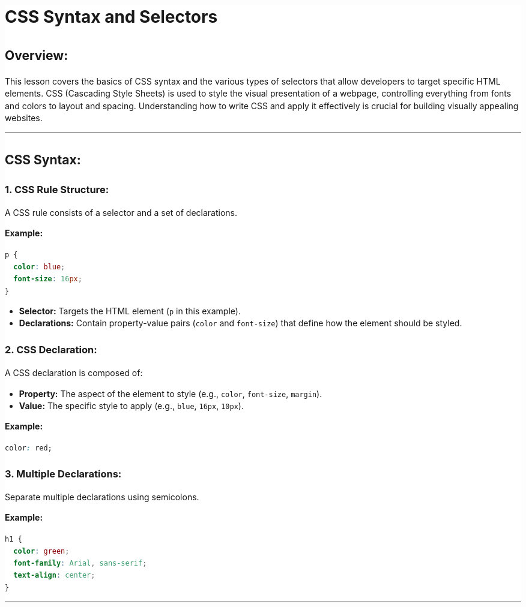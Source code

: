 # CSS Syntax and Selectors

## Overview:
This lesson covers the basics of CSS syntax and the various types of selectors that allow developers to target specific HTML elements. CSS (Cascading Style Sheets) is used to style the visual presentation of a webpage, controlling everything from fonts and colors to layout and spacing. Understanding how to write CSS and apply it effectively is crucial for building visually appealing websites.

---

## CSS Syntax:

### 1. **CSS Rule Structure:**
   A CSS rule consists of a selector and a set of declarations.

   **Example:**
   ```css
   p {
     color: blue;
     font-size: 16px;
   }
   ```

   - **Selector:** Targets the HTML element (`p` in this example).
   - **Declarations:** Contain property-value pairs (`color` and `font-size`) that define how the element should be styled.

### 2. **CSS Declaration:**
   A CSS declaration is composed of:
   - **Property:** The aspect of the element to style (e.g., `color`, `font-size`, `margin`).
   - **Value:** The specific style to apply (e.g., `blue`, `16px`, `10px`).

   **Example:**
   ```css
   color: red;
   ```

### 3. **Multiple Declarations:**
   Separate multiple declarations using semicolons.

   **Example:**
   ```css
   h1 {
     color: green;
     font-family: Arial, sans-serif;
     text-align: center;
   }
   ```

---
